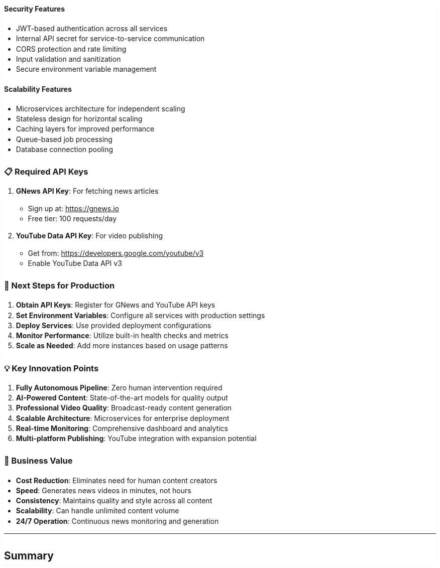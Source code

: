 #### Security Features
- JWT-based authentication across all services
- Internal API secret for service-to-service communication
- CORS protection and rate limiting
- Input validation and sanitization
- Secure environment variable management

#### Scalability Features
- Microservices architecture for independent scaling
- Stateless design for horizontal scaling
- Caching layers for improved performance
- Queue-based job processing
- Database connection pooling

### 📋 Required API Keys

1. **GNews API Key**: For fetching news articles
   - Sign up at: https://gnews.io
   - Free tier: 100 requests/day

2. **YouTube Data API Key**: For video publishing
   - Get from: https://developers.google.com/youtube/v3
   - Enable YouTube Data API v3

### 🔧 Next Steps for Production

1. **Obtain API Keys**: Register for GNews and YouTube API keys
2. **Set Environment Variables**: Configure all services with production settings
3. **Deploy Services**: Use provided deployment configurations
4. **Monitor Performance**: Utilize built-in health checks and metrics
5. **Scale as Needed**: Add more instances based on usage patterns

### 💡 Key Innovation Points

1. **Fully Autonomous Pipeline**: Zero human intervention required
2. **AI-Powered Content**: State-of-the-art models for quality output
3. **Professional Video Quality**: Broadcast-ready content generation
4. **Scalable Architecture**: Microservices for enterprise deployment
5. **Real-time Monitoring**: Comprehensive dashboard and analytics
6. **Multi-platform Publishing**: YouTube integration with expansion potential

### 🎯 Business Value

- **Cost Reduction**: Eliminates need for human content creators
- **Speed**: Generates news videos in minutes, not hours
- **Consistency**: Maintains quality and style across all content
- **Scalability**: Can handle unlimited content volume
- **24/7 Operation**: Continuous news monitoring and generation

---

## Summary
